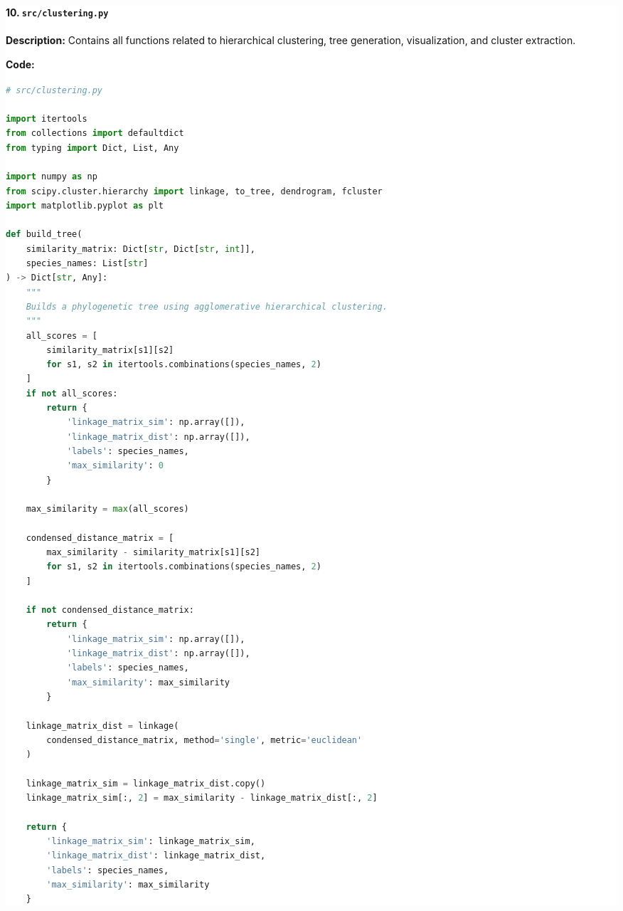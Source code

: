
#### 10. `src/clustering.py`

**Description:** Contains all functions related to hierarchical clustering, tree generation, visualization, and cluster extraction.

**Code:**
```python
# src/clustering.py

import itertools
from collections import defaultdict
from typing import Dict, List, Any

import numpy as np
from scipy.cluster.hierarchy import linkage, to_tree, dendrogram, fcluster
import matplotlib.pyplot as plt

def build_tree(
    similarity_matrix: Dict[str, Dict[str, int]],
    species_names: List[str]
) -> Dict[str, Any]:
    """
    Builds a phylogenetic tree using agglomerative hierarchical clustering.
    """
    all_scores = [
        similarity_matrix[s1][s2]
        for s1, s2 in itertools.combinations(species_names, 2)
    ]
    if not all_scores:
        return {
            'linkage_matrix_sim': np.array([]),
            'linkage_matrix_dist': np.array([]),
            'labels': species_names,
            'max_similarity': 0
        }
        
    max_similarity = max(all_scores)

    condensed_distance_matrix = [
        max_similarity - similarity_matrix[s1][s2]
        for s1, s2 in itertools.combinations(species_names, 2)
    ]

    if not condensed_distance_matrix:
        return {
            'linkage_matrix_sim': np.array([]),
            'linkage_matrix_dist': np.array([]),
            'labels': species_names,
            'max_similarity': max_similarity
        }

    linkage_matrix_dist = linkage(
        condensed_distance_matrix, method='single', metric='euclidean'
    )

    linkage_matrix_sim = linkage_matrix_dist.copy()
    linkage_matrix_sim[:, 2] = max_similarity - linkage_matrix_dist[:, 2]

    return {
        'linkage_matrix_sim': linkage_matrix_sim,
        'linkage_matrix_dist': linkage_matrix_dist,
        'labels': species_names,
        'max_similarity': max_similarity
    }
```